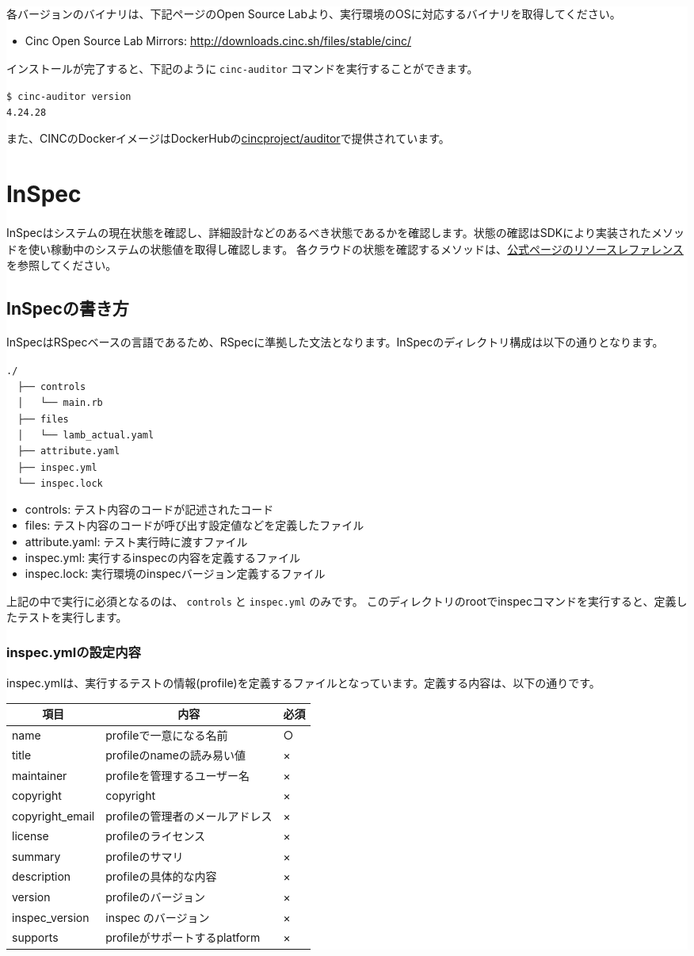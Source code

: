 各バージョンのバイナリは、下記ページのOpen Source Labより、実行環境のOSに対応するバイナリを取得してください。

- Cinc Open Source Lab Mirrors: http://downloads.cinc.sh/files/stable/cinc/

インストールが完了すると、下記のように `cinc-auditor` コマンドを実行することができます。

```
$ cinc-auditor version
4.24.28
```

また、CINCのDockerイメージはDockerHubの[cincproject/auditor](https://hub.docker.com/r/cincproject/auditor)で提供されています。


# InSpec
InSpecはシステムの現在状態を確認し、詳細設計などのあるべき状態であるかを確認します。状態の確認はSDKにより実装されたメソッドを使い稼動中のシステムの状態値を取得し確認します。
各クラウドの状態を確認するメソッドは、[公式ページのリソースレファレンス](https://docs.chef.io/inspec/resources)を参照してください。

## InSpecの書き方
InSpecはRSpecベースの言語であるため、RSpecに準拠した文法となります。InSpecのディレクトリ構成は以下の通りとなります。

```
./
  ├── controls
  │   └── main.rb
  ├── files
  │   └── lamb_actual.yaml
  ├── attribute.yaml  
  ├── inspec.yml
  └── inspec.lock
```

- controls: テスト内容のコードが記述されたコード
- files: テスト内容のコードが呼び出す設定値などを定義したファイル
- attribute.yaml: テスト実行時に渡すファイル
- inspec.yml: 実行するinspecの内容を定義するファイル
- inspec.lock: 実行環境のinspecバージョン定義するファイル

上記の中で実行に必須となるのは、 `controls` と `inspec.yml` のみです。
このディレクトリのrootでinspecコマンドを実行すると、定義したテストを実行します。

### inspec.ymlの設定内容
inspec.ymlは、実行するテストの情報(profile)を定義するファイルとなっています。定義する内容は、以下の通りです。

| 項目            | 内容                                      | 必須 |
|-----------------|-------------------------------------------|------|
| name            | profileで一意になる名前                   | ○    |
| title           | profileのnameの読み易い値                 | ×    |
| maintainer      | profileを管理するユーザー名               | ×    |
| copyright       | copyright                                 | ×    |
| copyright_email | profileの管理者のメールアドレス           | ×    |
| license         | profileのライセンス                       | ×    |
| summary         | profileのサマリ                           | ×    |
| description     | profileの具体的な内容                     | ×    |
| version         | profileのバージョン                       | ×    |
| inspec_version  | inspec のバージョン                       | ×    |
| supports        | profileがサポートするplatform             | ×    |